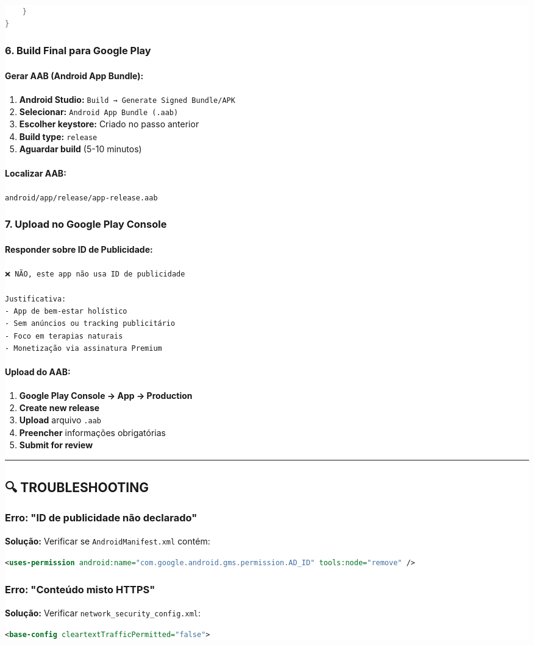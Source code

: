 ```gradle
    }
}
```

### **6. Build Final para Google Play**

#### **Gerar AAB (Android App Bundle):**
1. **Android Studio:** `Build → Generate Signed Bundle/APK`
2. **Selecionar:** `Android App Bundle (.aab)`
3. **Escolher keystore:** Criado no passo anterior
4. **Build type:** `release`
5. **Aguardar build** (5-10 minutos)

#### **Localizar AAB:**
```
android/app/release/app-release.aab
```

### **7. Upload no Google Play Console**

#### **Responder sobre ID de Publicidade:**
```
❌ NÃO, este app não usa ID de publicidade

Justificativa:
- App de bem-estar holístico
- Sem anúncios ou tracking publicitário  
- Foco em terapias naturais
- Monetização via assinatura Premium
```

#### **Upload do AAB:**
1. **Google Play Console → App → Production**
2. **Create new release**
3. **Upload** arquivo `.aab`
4. **Preencher** informações obrigatórias
5. **Submit for review**

---

## 🔍 **TROUBLESHOOTING**

### **Erro: "ID de publicidade não declarado"**
**Solução:** Verificar se `AndroidManifest.xml` contém:
```xml
<uses-permission android:name="com.google.android.gms.permission.AD_ID" tools:node="remove" />
```

### **Erro: "Conteúdo misto HTTPS"**
**Solução:** Verificar `network_security_config.xml`:
```xml
<base-config cleartextTrafficPermitted="false">
```
